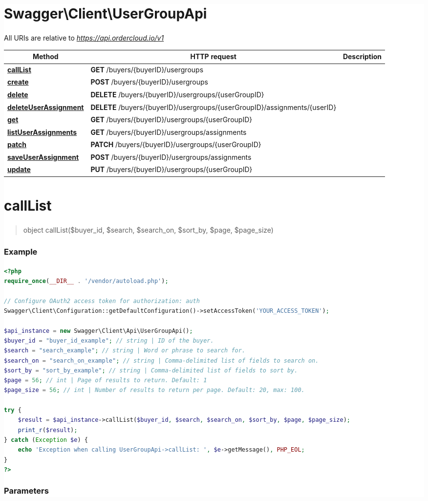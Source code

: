 # Swagger\Client\UserGroupApi

All URIs are relative to *https://api.ordercloud.io/v1*

Method | HTTP request | Description
------------- | ------------- | -------------
[**callList**](UserGroupApi.md#callList) | **GET** /buyers/{buyerID}/usergroups | 
[**create**](UserGroupApi.md#create) | **POST** /buyers/{buyerID}/usergroups | 
[**delete**](UserGroupApi.md#delete) | **DELETE** /buyers/{buyerID}/usergroups/{userGroupID} | 
[**deleteUserAssignment**](UserGroupApi.md#deleteUserAssignment) | **DELETE** /buyers/{buyerID}/usergroups/{userGroupID}/assignments/{userID} | 
[**get**](UserGroupApi.md#get) | **GET** /buyers/{buyerID}/usergroups/{userGroupID} | 
[**listUserAssignments**](UserGroupApi.md#listUserAssignments) | **GET** /buyers/{buyerID}/usergroups/assignments | 
[**patch**](UserGroupApi.md#patch) | **PATCH** /buyers/{buyerID}/usergroups/{userGroupID} | 
[**saveUserAssignment**](UserGroupApi.md#saveUserAssignment) | **POST** /buyers/{buyerID}/usergroups/assignments | 
[**update**](UserGroupApi.md#update) | **PUT** /buyers/{buyerID}/usergroups/{userGroupID} | 


# **callList**
> object callList($buyer_id, $search, $search_on, $sort_by, $page, $page_size)



### Example
```php
<?php
require_once(__DIR__ . '/vendor/autoload.php');

// Configure OAuth2 access token for authorization: auth
Swagger\Client\Configuration::getDefaultConfiguration()->setAccessToken('YOUR_ACCESS_TOKEN');

$api_instance = new Swagger\Client\Api\UserGroupApi();
$buyer_id = "buyer_id_example"; // string | ID of the buyer.
$search = "search_example"; // string | Word or phrase to search for.
$search_on = "search_on_example"; // string | Comma-delimited list of fields to search on.
$sort_by = "sort_by_example"; // string | Comma-delimited list of fields to sort by.
$page = 56; // int | Page of results to return. Default: 1
$page_size = 56; // int | Number of results to return per page. Default: 20, max: 100.

try {
    $result = $api_instance->callList($buyer_id, $search, $search_on, $sort_by, $page, $page_size);
    print_r($result);
} catch (Exception $e) {
    echo 'Exception when calling UserGroupApi->callList: ', $e->getMessage(), PHP_EOL;
}
?>
```

### Parameters
